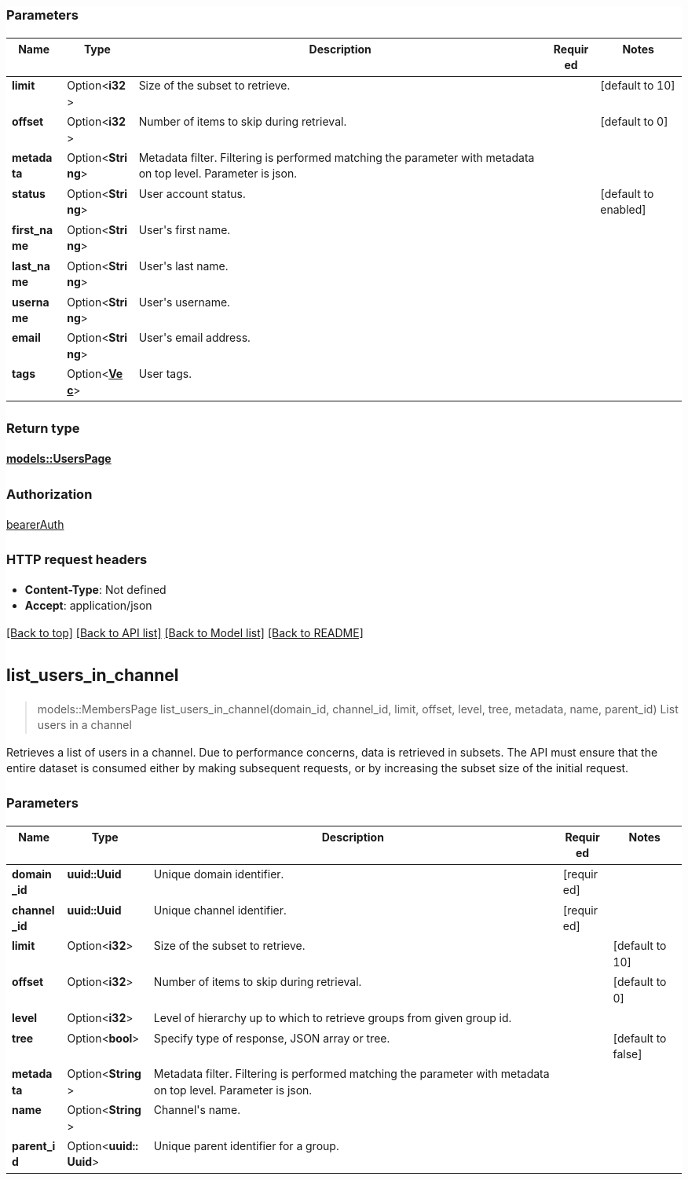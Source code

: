 ### Parameters


Name | Type | Description  | Required | Notes
------------- | ------------- | ------------- | ------------- | -------------
**limit** | Option<**i32**> | Size of the subset to retrieve. |  |[default to 10]
**offset** | Option<**i32**> | Number of items to skip during retrieval. |  |[default to 0]
**metadata** | Option<**String**> | Metadata filter. Filtering is performed matching the parameter with metadata on top level. Parameter is json. |  |
**status** | Option<**String**> | User account status. |  |[default to enabled]
**first_name** | Option<**String**> | User's first name. |  |
**last_name** | Option<**String**> | User's last name. |  |
**username** | Option<**String**> | User's username. |  |
**email** | Option<**String**> | User's email address. |  |
**tags** | Option<[**Vec<String>**](String.md)> | User tags. |  |

### Return type

[**models::UsersPage**](UsersPage.md)

### Authorization

[bearerAuth](../README.md#bearerAuth)

### HTTP request headers

- **Content-Type**: Not defined
- **Accept**: application/json

[[Back to top]](#) [[Back to API list]](../README.md#documentation-for-api-endpoints) [[Back to Model list]](../README.md#documentation-for-models) [[Back to README]](../README.md)


## list_users_in_channel

> models::MembersPage list_users_in_channel(domain_id, channel_id, limit, offset, level, tree, metadata, name, parent_id)
List users in a channel

Retrieves a list of users in a channel. Due to performance concerns, data is retrieved in subsets. The API must ensure that the entire dataset is consumed either by making subsequent requests, or by increasing the subset size of the initial request. 

### Parameters


Name | Type | Description  | Required | Notes
------------- | ------------- | ------------- | ------------- | -------------
**domain_id** | **uuid::Uuid** | Unique domain identifier. | [required] |
**channel_id** | **uuid::Uuid** | Unique channel identifier. | [required] |
**limit** | Option<**i32**> | Size of the subset to retrieve. |  |[default to 10]
**offset** | Option<**i32**> | Number of items to skip during retrieval. |  |[default to 0]
**level** | Option<**i32**> | Level of hierarchy up to which to retrieve groups from given group id. |  |
**tree** | Option<**bool**> | Specify type of response, JSON array or tree. |  |[default to false]
**metadata** | Option<**String**> | Metadata filter. Filtering is performed matching the parameter with metadata on top level. Parameter is json. |  |
**name** | Option<**String**> | Channel's name. |  |
**parent_id** | Option<**uuid::Uuid**> | Unique parent identifier for a group. |  |
